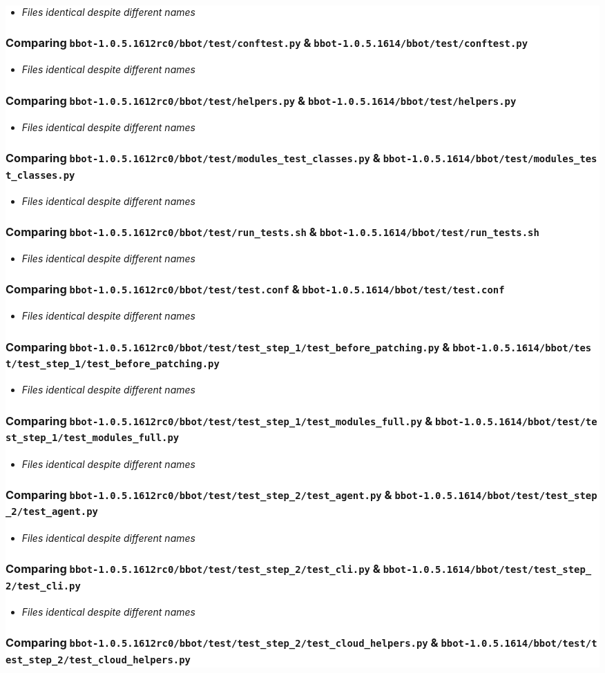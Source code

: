  * *Files identical despite different names*

### Comparing `bbot-1.0.5.1612rc0/bbot/test/conftest.py` & `bbot-1.0.5.1614/bbot/test/conftest.py`

 * *Files identical despite different names*

### Comparing `bbot-1.0.5.1612rc0/bbot/test/helpers.py` & `bbot-1.0.5.1614/bbot/test/helpers.py`

 * *Files identical despite different names*

### Comparing `bbot-1.0.5.1612rc0/bbot/test/modules_test_classes.py` & `bbot-1.0.5.1614/bbot/test/modules_test_classes.py`

 * *Files identical despite different names*

### Comparing `bbot-1.0.5.1612rc0/bbot/test/run_tests.sh` & `bbot-1.0.5.1614/bbot/test/run_tests.sh`

 * *Files identical despite different names*

### Comparing `bbot-1.0.5.1612rc0/bbot/test/test.conf` & `bbot-1.0.5.1614/bbot/test/test.conf`

 * *Files identical despite different names*

### Comparing `bbot-1.0.5.1612rc0/bbot/test/test_step_1/test_before_patching.py` & `bbot-1.0.5.1614/bbot/test/test_step_1/test_before_patching.py`

 * *Files identical despite different names*

### Comparing `bbot-1.0.5.1612rc0/bbot/test/test_step_1/test_modules_full.py` & `bbot-1.0.5.1614/bbot/test/test_step_1/test_modules_full.py`

 * *Files identical despite different names*

### Comparing `bbot-1.0.5.1612rc0/bbot/test/test_step_2/test_agent.py` & `bbot-1.0.5.1614/bbot/test/test_step_2/test_agent.py`

 * *Files identical despite different names*

### Comparing `bbot-1.0.5.1612rc0/bbot/test/test_step_2/test_cli.py` & `bbot-1.0.5.1614/bbot/test/test_step_2/test_cli.py`

 * *Files identical despite different names*

### Comparing `bbot-1.0.5.1612rc0/bbot/test/test_step_2/test_cloud_helpers.py` & `bbot-1.0.5.1614/bbot/test/test_step_2/test_cloud_helpers.py`
